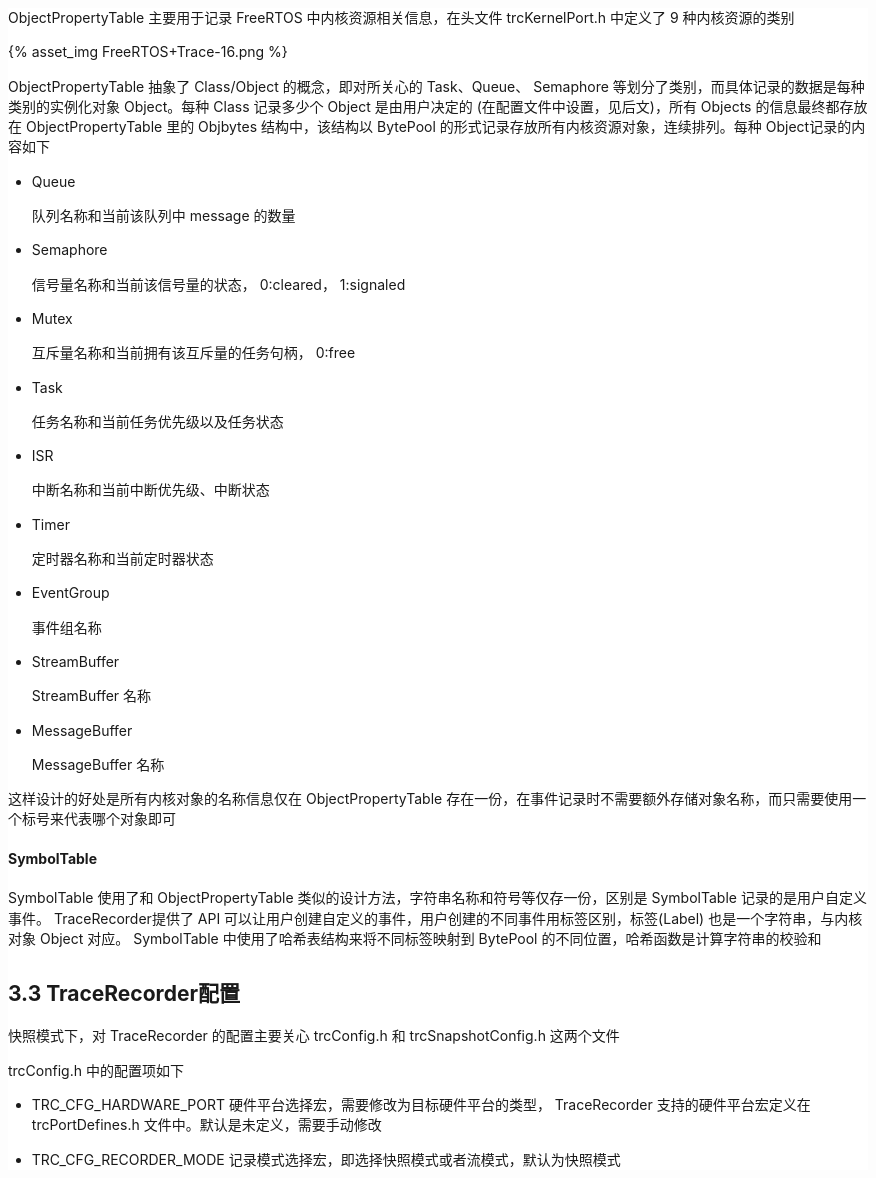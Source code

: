 ObjectPropertyTable 主要用于记录 FreeRTOS 中内核资源相关信息，在头文件 trcKernelPort.h 中定义了 9 种内核资源的类别

{% asset_img FreeRTOS+Trace-16.png %}

ObjectPropertyTable 抽象了 Class/Object 的概念，即对所关心的 Task、Queue、 Semaphore 等划分了类别，而具体记录的数据是每种类别的实例化对象 Object。每种 Class 记录多少个 Object 是由用户决定的 (在配置文件中设置，见后文)，所有 Objects 的信息最终都存放在 ObjectPropertyTable 里的 Objbytes 结构中，该结构以 BytePool 的形式记录存放所有内核资源对象，连续排列。每种 Object记录的内容如下

* Queue
  
  队列名称和当前该队列中 message 的数量

* Semaphore
  
  信号量名称和当前该信号量的状态， 0:cleared， 1:signaled

* Mutex
  
  互斥量名称和当前拥有该互斥量的任务句柄， 0:free

* Task
  
  任务名称和当前任务优先级以及任务状态

* ISR
  
  中断名称和当前中断优先级、中断状态

* Timer
  
  定时器名称和当前定时器状态

* EventGroup
  
  事件组名称

* StreamBuffer
  
  StreamBuffer 名称

* MessageBuffer
  
  MessageBuffer 名称

这样设计的好处是所有内核对象的名称信息仅在 ObjectPropertyTable 存在一份，在事件记录时不需要额外存储对象名称，而只需要使用一个标号来代表哪个对象即可

#### SymbolTable

SymbolTable 使用了和 ObjectPropertyTable 类似的设计方法，字符串名称和符号等仅存一份，区别是 SymbolTable 记录的是用户自定义事件。 TraceRecorder提供了 API 可以让用户创建自定义的事件，用户创建的不同事件用标签区别，标签(Label) 也是一个字符串，与内核对象 Object 对应。 SymbolTable 中使用了哈希表结构来将不同标签映射到 BytePool 的不同位置，哈希函数是计算字符串的校验和

## 3.3 TraceRecorder配置

快照模式下，对 TraceRecorder 的配置主要关心 trcConfig.h 和 trcSnapshotConfig.h 这两个文件

trcConfig.h 中的配置项如下

* TRC_CFG_HARDWARE_PORT
  硬件平台选择宏，需要修改为目标硬件平台的类型， TraceRecorder 支持的硬件平台宏定义在 trcPortDefines.h 文件中。默认是未定义，需要手动修改

* TRC_CFG_RECORDER_MODE
  记录模式选择宏，即选择快照模式或者流模式，默认为快照模式

